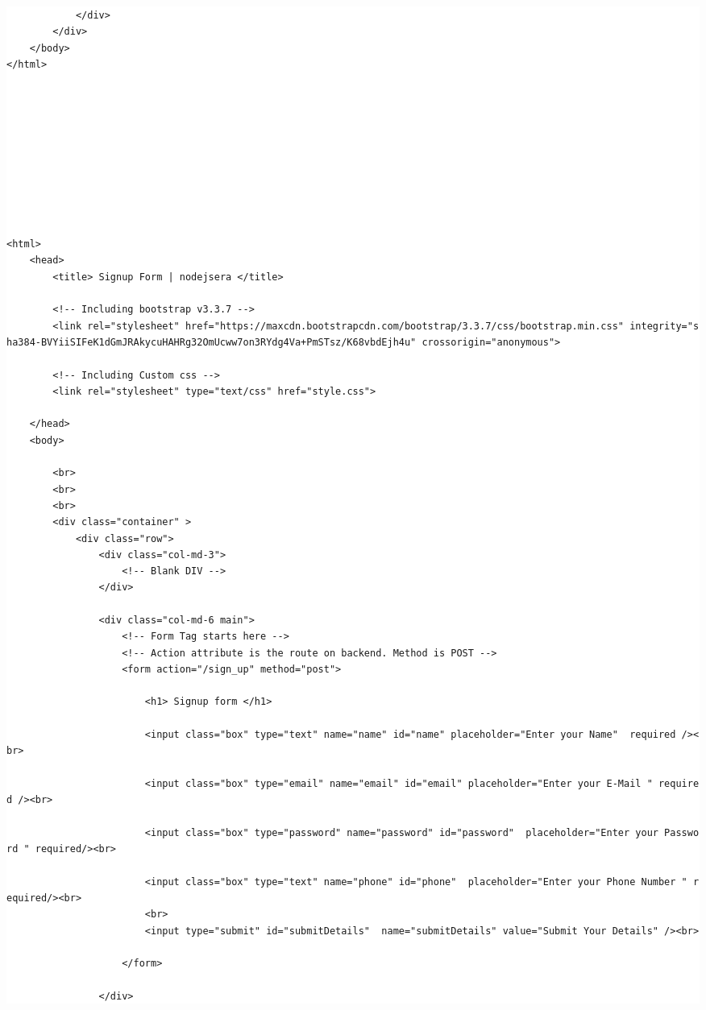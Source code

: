     			</div>
    		</div>
    	</body>
    </html>
    
    									
    								

  


    
    
    										
    <html>
    	<head>
    		<title> Signup Form | nodejsera </title>
    		
    		<!-- Including bootstrap v3.3.7 -->
    		<link rel="stylesheet" href="https://maxcdn.bootstrapcdn.com/bootstrap/3.3.7/css/bootstrap.min.css" integrity="sha384-BVYiiSIFeK1dGmJRAkycuHAHRg32OmUcww7on3RYdg4Va+PmSTsz/K68vbdEjh4u" crossorigin="anonymous">
    		
    		<!-- Including Custom css -->
    		<link rel="stylesheet" type="text/css" href="style.css">
    		
    	</head>
    	<body>
    	
    		<br>
    		<br>
    		<br>
    		<div class="container" >
    			<div class="row">
    				<div class="col-md-3">
    					<!-- Blank DIV -->
    				</div>
    				
    				<div class="col-md-6 main">
    					<!-- Form Tag starts here -->
    					<!-- Action attribute is the route on backend. Method is POST -->
    					<form action="/sign_up" method="post">
    					
    						<h1> Signup form </h1>
    							
    						<input class="box" type="text" name="name" id="name" placeholder="Enter your Name"  required /><br>
    							
    						<input class="box" type="email" name="email" id="email" placeholder="Enter your E-Mail " required /><br>
    							
    						<input class="box" type="password" name="password" id="password"  placeholder="Enter your Password " required/><br>
    							
    						<input class="box" type="text" name="phone" id="phone"  placeholder="Enter your Phone Number " required/><br>
    						<br>
    						<input type="submit" id="submitDetails"  name="submitDetails" value="Submit Your Details" /><br>
    					
    					</form>
    					
    				</div>
    				